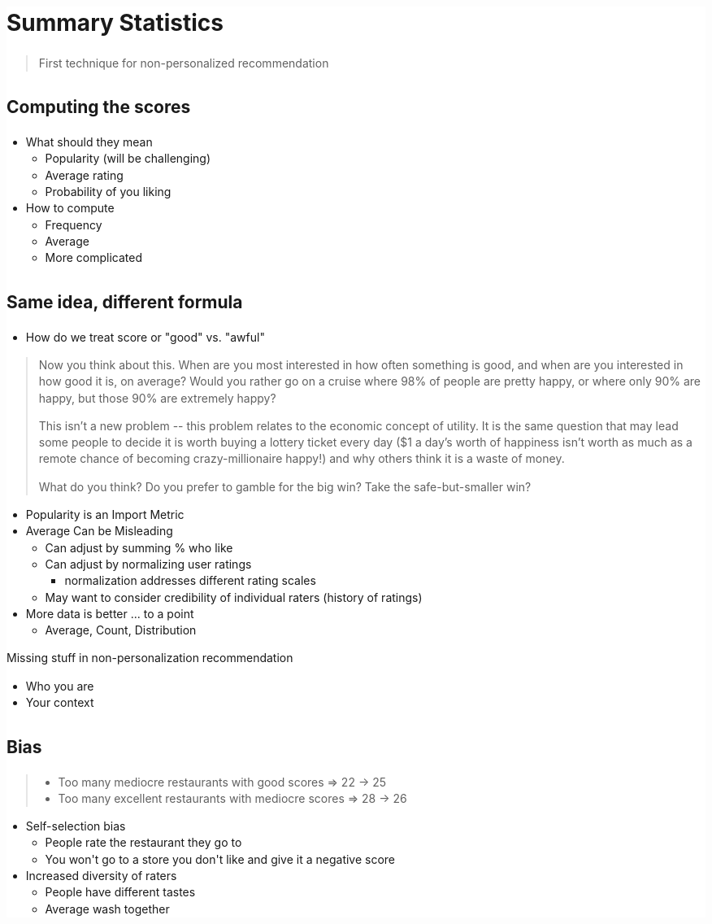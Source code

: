# Summary Statistics

> First technique for non-personalized recommendation

## Computing the scores

* What should they mean
  * Popularity (will be challenging)
  * Average rating
  * Probability of you liking
* How to compute
  * Frequency
  * Average
  * More complicated

## Same idea, different formula

* How do we treat score or "good" vs. "awful"

> Now you think about this.  When are you most interested in how often something is good, and when are you interested in how good it is, on average?  Would you rather go on a cruise where 98% of people are pretty happy, or where only 90% are happy, but those 90% are extremely happy?  
>
> This isn’t a new problem -- this problem relates to the economic concept of utility.  It is the same question that may lead some people to decide it is worth buying a lottery ticket every day ($1 a day’s worth of happiness isn’t worth as much as a remote chance of becoming crazy-millionaire happy!) and why others think it is a waste of money.
>
> What do you think?  Do you prefer to gamble for the big win?  Take the safe-but-smaller win?  

* Popularity is an Import Metric
* Average Can be Misleading
  * Can adjust by summing % who like
  * Can adjust by normalizing user ratings
    * normalization addresses different rating scales
  * May want to consider credibility of individual raters (history of ratings)
* More data is better ... to a point
  * Average, Count, Distribution

Missing stuff in non-personalization recommendation

* Who you are
* Your context

## Bias

> * Too many mediocre restaurants with good scores => 22 -> 25
> * Too many excellent restaurants with mediocre scores => 28 -> 26

* Self-selection bias
  * People rate the restaurant they go to
  * You won't go to a store you don't like and give it a negative score
* Increased diversity of raters
  * People have different tastes
  * Average wash together
